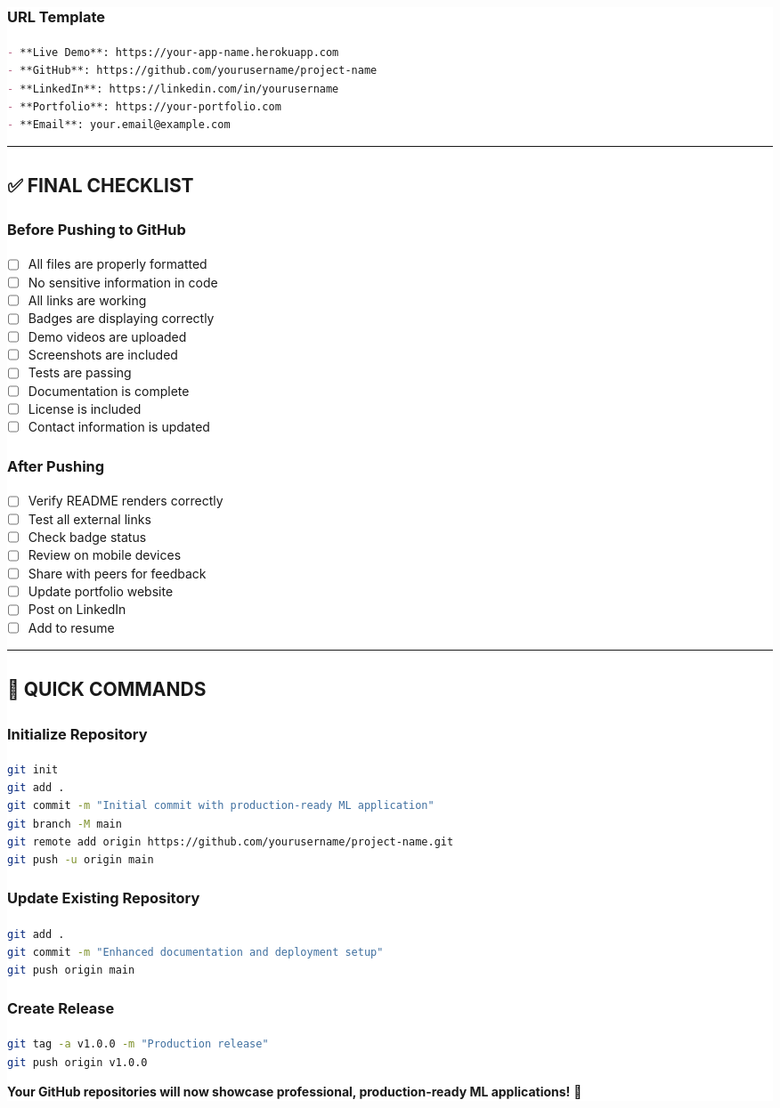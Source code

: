 ### **URL Template**
```markdown
- **Live Demo**: https://your-app-name.herokuapp.com
- **GitHub**: https://github.com/yourusername/project-name
- **LinkedIn**: https://linkedin.com/in/yourusername
- **Portfolio**: https://your-portfolio.com
- **Email**: your.email@example.com
```

---

## **✅ FINAL CHECKLIST**

### **Before Pushing to GitHub**
- [ ] All files are properly formatted
- [ ] No sensitive information in code
- [ ] All links are working
- [ ] Badges are displaying correctly
- [ ] Demo videos are uploaded
- [ ] Screenshots are included
- [ ] Tests are passing
- [ ] Documentation is complete
- [ ] License is included
- [ ] Contact information is updated

### **After Pushing**
- [ ] Verify README renders correctly
- [ ] Test all external links
- [ ] Check badge status
- [ ] Review on mobile devices
- [ ] Share with peers for feedback
- [ ] Update portfolio website
- [ ] Post on LinkedIn
- [ ] Add to resume

---

## **🚀 QUICK COMMANDS**

### **Initialize Repository**
```bash
git init
git add .
git commit -m "Initial commit with production-ready ML application"
git branch -M main
git remote add origin https://github.com/yourusername/project-name.git
git push -u origin main
```

### **Update Existing Repository**
```bash
git add .
git commit -m "Enhanced documentation and deployment setup"
git push origin main
```

### **Create Release**
```bash
git tag -a v1.0.0 -m "Production release"
git push origin v1.0.0
```

**Your GitHub repositories will now showcase professional, production-ready ML applications!** 🎯 